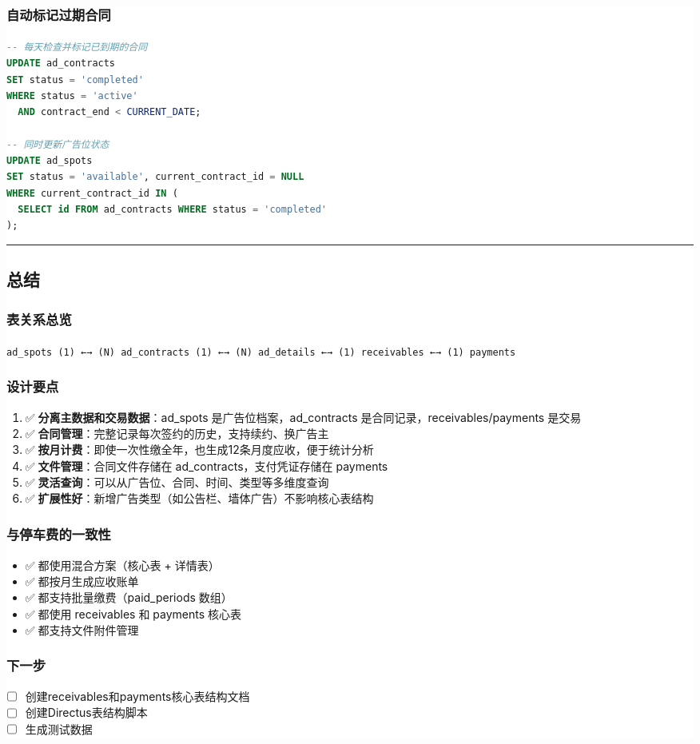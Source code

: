 ### 自动标记过期合同

```sql
-- 每天检查并标记已到期的合同
UPDATE ad_contracts
SET status = 'completed'
WHERE status = 'active'
  AND contract_end < CURRENT_DATE;

-- 同时更新广告位状态
UPDATE ad_spots
SET status = 'available', current_contract_id = NULL
WHERE current_contract_id IN (
  SELECT id FROM ad_contracts WHERE status = 'completed'
);
```

---

## 总结

### 表关系总览
```
ad_spots (1) ←→ (N) ad_contracts (1) ←→ (N) ad_details ←→ (1) receivables ←→ (1) payments
```

### 设计要点
1. ✅ **分离主数据和交易数据**：ad_spots 是广告位档案，ad_contracts 是合同记录，receivables/payments 是交易
2. ✅ **合同管理**：完整记录每次签约的历史，支持续约、换广告主
3. ✅ **按月计费**：即使一次性缴全年，也生成12条月度应收，便于统计分析
4. ✅ **文件管理**：合同文件存储在 ad_contracts，支付凭证存储在 payments
5. ✅ **灵活查询**：可以从广告位、合同、时间、类型等多维度查询
6. ✅ **扩展性好**：新增广告类型（如公告栏、墙体广告）不影响核心表结构

### 与停车费的一致性
- ✅ 都使用混合方案（核心表 + 详情表）
- ✅ 都按月生成应收账单
- ✅ 都支持批量缴费（paid_periods 数组）
- ✅ 都使用 receivables 和 payments 核心表
- ✅ 都支持文件附件管理

### 下一步
- [ ] 创建receivables和payments核心表结构文档
- [ ] 创建Directus表结构脚本
- [ ] 生成测试数据
